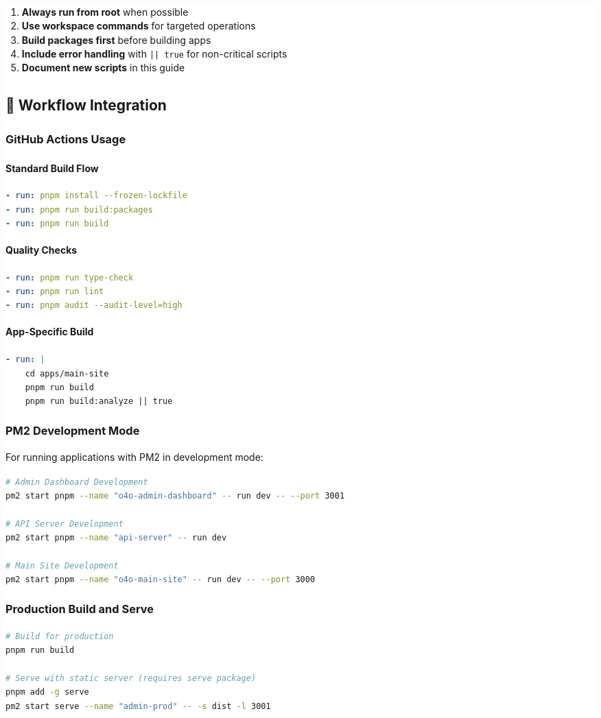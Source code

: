 1. **Always run from root** when possible
2. **Use workspace commands** for targeted operations
3. **Build packages first** before building apps
4. **Include error handling** with `|| true` for non-critical scripts
5. **Document new scripts** in this guide

## 🔄 Workflow Integration

### GitHub Actions Usage

#### Standard Build Flow
```yaml
- run: pnpm install --frozen-lockfile
- run: pnpm run build:packages
- run: pnpm run build
```

#### Quality Checks
```yaml
- run: pnpm run type-check
- run: pnpm run lint
- run: pnpm audit --audit-level=high
```

#### App-Specific Build
```yaml
- run: |
    cd apps/main-site
    pnpm run build
    pnpm run build:analyze || true
```

### PM2 Development Mode

For running applications with PM2 in development mode:

```bash
# Admin Dashboard Development
pm2 start pnpm --name "o4o-admin-dashboard" -- run dev -- --port 3001

# API Server Development
pm2 start pnpm --name "api-server" -- run dev

# Main Site Development
pm2 start pnpm --name "o4o-main-site" -- run dev -- --port 3000
```

### Production Build and Serve

```bash
# Build for production
pnpm run build

# Serve with static server (requires serve package)
pnpm add -g serve
pm2 start serve --name "admin-prod" -- -s dist -l 3001
```
